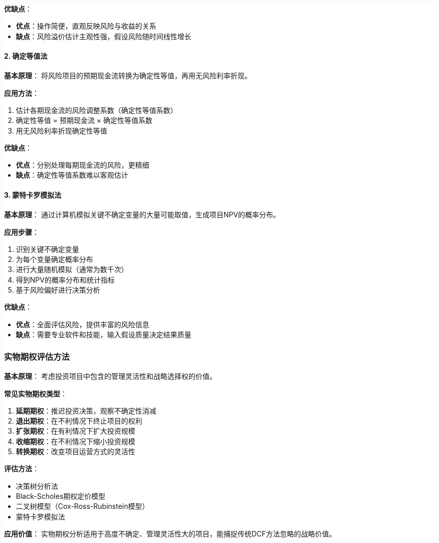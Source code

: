 **优缺点**：
- **优点**：操作简便，直观反映风险与收益的关系
- **缺点**：风险溢价估计主观性强，假设风险随时间线性增长

#### 2. 确定等值法

**基本原理**：
将风险项目的预期现金流转换为确定性等值，再用无风险利率折现。

**应用方法**：
1. 估计各期现金流的风险调整系数（确定性等值系数）
2. 确定性等值 = 预期现金流 × 确定性等值系数
3. 用无风险利率折现确定性等值

**优缺点**：
- **优点**：分别处理每期现金流的风险，更精细
- **缺点**：确定性等值系数难以客观估计

#### 3. 蒙特卡罗模拟法

**基本原理**：
通过计算机模拟关键不确定变量的大量可能取值，生成项目NPV的概率分布。

**应用步骤**：
1. 识别关键不确定变量
2. 为每个变量确定概率分布
3. 进行大量随机模拟（通常为数千次）
4. 得到NPV的概率分布和统计指标
5. 基于风险偏好进行决策分析

**优缺点**：
- **优点**：全面评估风险，提供丰富的风险信息
- **缺点**：需要专业软件和技能，输入假设质量决定结果质量

### 实物期权评估方法

**基本原理**：
考虑投资项目中包含的管理灵活性和战略选择权的价值。

**常见实物期权类型**：

1. **延期期权**：推迟投资决策，观察不确定性消减
2. **退出期权**：在不利情况下终止项目的权利
3. **扩张期权**：在有利情况下扩大投资规模
4. **收缩期权**：在不利情况下缩小投资规模
5. **转换期权**：改变项目运营方式的灵活性

**评估方法**：
- 决策树分析法
- Black-Scholes期权定价模型
- 二叉树模型（Cox-Ross-Rubinstein模型）
- 蒙特卡罗模拟法

**应用价值**：
实物期权分析适用于高度不确定、管理灵活性大的项目，能捕捉传统DCF方法忽略的战略价值。

